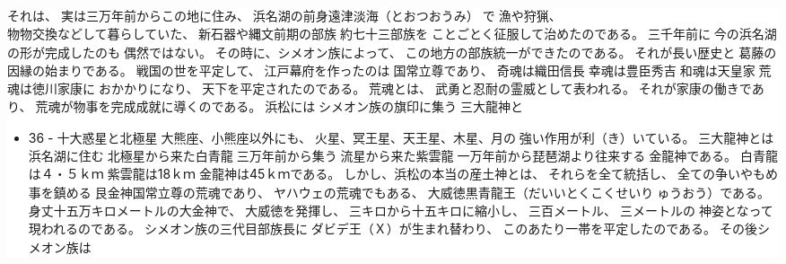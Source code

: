 それは、 
実は三万年前からこの地に住み、 
浜名湖の前身遠津淡海（とおつおうみ）
で 
漁や狩猟、  
物物交換などして暮らしていた、 
新石器や縄文前期の部族 
約七十三部族を 
ことごとく征服して治めたのである。 
三千年前に 
今の浜名湖の形が完成したのも 
偶然ではない。 
その時に、シメオン族によって、 
この地方の部族統一ができたのである。 
それが長い歴史と 
葛藤の因縁の始まりである。 
戦国の世を平定して、 
江戸幕府を作ったのは 
国常立尊であり、 
奇魂は織田信長 
幸魂は豊臣秀吉 
和魂は天皇家 
荒魂は徳川家康に 
おかかりになり、 
天下を平定されたのである。 
荒魂とは、 
武勇と忍耐の霊威として表われる。 
それが家康の働きであり、 
荒魂が物事を完成成就に導くのである。 
浜松には 
シメオン族の旗印に集う 
三大龍神と 
- 36 - 
十大惑星と北極星 
大熊座、小熊座以外にも、 
火星、冥王星、天王星、木星、月の 
強い作用が利（き）いている。 
三大龍神とは 
浜名湖に住む 
北極星から来た白青龍 
三万年前から集う 
流星から来た紫雲龍 
一万年前から琵琶湖より往来する 
金龍神である。 
白青龍は４・５ｋｍ 
紫雲龍は18ｋｍ 
金龍神は45ｋｍである。 
しかし、浜松の本当の産土神とは、 
それらを全て統括し、 
全ての争いやもめ事を鎮める 
艮金神国常立尊の荒魂であり、 
ヤハウェの荒魂でもある、 
大威徳黒青龍王（だいいとくこくせいり
ゅうおう）である。 
身丈十五万キロメートルの大金神で、 
大威徳を発揮し、 
三キロから十五キロに縮小し、 
三百メートル、 
三メートルの 
神姿となって現われるのである。 
シメオン族の三代目部族長に 
ダビデ王（Ｘ）が生まれ替わり、 
このあたり一帯を平定したのである。 
その後シメオン族は 